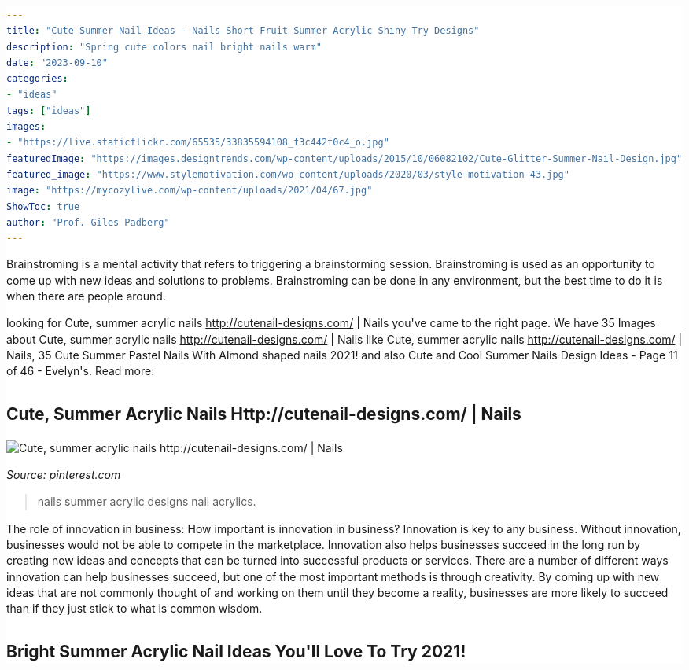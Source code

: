 ```yaml
---
title: "Cute Summer Nail Ideas - Nails Short Fruit Summer Acrylic Shiny Try Designs"
description: "Spring cute colors nail bright nails warm"
date: "2023-09-10"
categories:
- "ideas"
tags: ["ideas"]
images:
- "https://live.staticflickr.com/65535/33835594108_f3c442f0c4_o.jpg"
featuredImage: "https://images.designtrends.com/wp-content/uploads/2015/10/06082102/Cute-Glitter-Summer-Nail-Design.jpg"
featured_image: "https://www.stylemotivation.com/wp-content/uploads/2020/03/style-motivation-43.jpg"
image: "https://mycozylive.com/wp-content/uploads/2021/04/67.jpg"
ShowToc: true
author: "Prof. Giles Padberg"
---
```



Brainstroming is a mental activity that refers to triggering a brainstorming session. Brainstroming is used as an opportunity to come up with new ideas and solutions to problems. Brainstroming can be done in any environment, but the best time to do it is when there are people around.

	

		
looking for Cute, summer acrylic nails http://cutenail-designs.com/ | Nails you've came to the right page. We have 35 Images about Cute, summer acrylic nails http://cutenail-designs.com/ | Nails like Cute, summer acrylic nails http://cutenail-designs.com/ | Nails, 35 Cute Summer Pastel Nails With Almond shaped nails 2021! and also Cute and Cool Summer Nails Design Ideas - Page 11 of 46 - Evelyn&#039;s. Read more:
		
    
## Cute, Summer Acrylic Nails Http://cutenail-designs.com/ | Nails

<img loading=lazy src="https://s-media-cache-ak0.pinimg.com/originals/09/00/3c/09003c10ac653f4a50c4ac2713055f41.jpg" onerror="this.onerror=null;this.src='https://tse4.mm.bing.net/th?id=OIP.p_Icsg5SF7j8Ra-mRTcijAHaJ4&amp;pid=15.1';" alt="Cute, summer acrylic nails http://cutenail-designs.com/ | Nails">

_Source: pinterest.com_

>nails summer acrylic designs nail acrylics. 

	

The role of innovation in business: How important is innovation in business?
Innovation is key to any business. Without innovation, businesses would not be able to compete in the marketplace. Innovation also helps businesses succeed in the long run by creating new ideas and concepts that can be turned into successful products or services. There are a number of different ways innovation can help businesses succeed, but one of the most important methods is through creativity. By coming up with new ideas that are not commonly thought of and working on them until they become a reality, businesses are more likely to succeed than if they just stick to what is common wisdom.

    
## Bright Summer Acrylic Nail Ideas You&#039;ll Love To Try 2021!
